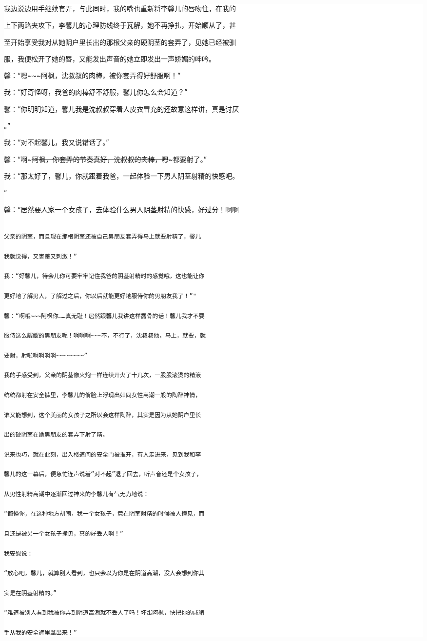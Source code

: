 我边说边用手继续套弄，与此同时，我的嘴也重新将李馨儿的唇吻住，在我的

上下两路夹攻下，李馨儿的心理防线终于瓦解，她不再挣扎，开始顺从了，甚

至开始享受我对从她阴户里长出的那根父亲的硬阴茎的套弄了，见她已经被驯

服，我便松开了她的唇，又能发出声音的她立即发出一声娇媚的呻吟。

馨：“嗯~~~阿枫，沈叔叔的肉棒，被你套弄得好舒服啊！”

我：“好奇怪呀，我爸的肉棒舒不舒服，馨儿你怎么会知道？”

馨：“你明明知道，馨儿我是沈叔叔穿着人皮衣冒充的还故意这样讲，真是讨厌

。”

我：“对不起馨儿，我又说错话了。”

馨：“啊~~~阿枫，你套弄的节奏真好，沈叔叔的肉棒，嗯~~~都要射了。”

我：“那太好了，馨儿，你就跟着我爸，一起体验一下男人阴茎射精的快感吧。

”

馨：“居然要人家一个女孩子，去体验什么男人阴茎射精的快感，好过分！啊啊

~~~沈叔叔他，好像快射了！馨儿我一想到，自己的阴户里居然长出自己男朋友

父亲的阴茎，而且现在那根阴茎还被自己男朋友套弄得马上就要射精了，馨儿

我就觉得，又害羞又刺激！”

我：“好馨儿，待会儿你可要牢牢记住我爸的阴茎射精时的感觉哦，这也能让你

更好地了解男人，了解过之后，你以后就能更好地服侍你的男朋友我了！”"

馨：“啊哦~~~阿枫你……真无耻！居然跟馨儿我讲这样露骨的话！馨儿我才不要

服侍这么龌龊的男朋友呢！啊啊啊~~~不，不行了，沈叔叔他，马上，就要，就

要射，射啦啊啊啊啊~~~~~~~~”

我的手感受到，父亲的阴茎像火炮一样连续开火了十几次，一股股滚烫的精液

统统都射在安全裤里，李馨儿的俏脸上浮现出如同女性高潮一般的陶醉神情，

谁又能想到，这个美丽的女孩子之所以会这样陶醉，其实是因为从她阴户里长

出的硬阴茎在她男朋友的套弄下射了精。

说来也巧，就在此刻，出入楼道间的安全门被推开，有人走进来，见到我和李

馨儿的这一幕后，便急忙连声说着“对不起”退了回去，听声音还是个女孩子，

从男性射精高潮中逐渐回过神来的李馨儿有气无力地说：

“都怪你，在这种地方胡闹，我一个女孩子，竟在阴茎射精的时候被人撞见，而

且还是被另一个女孩子撞见，真的好丢人啊！”

我安慰说：

“放心吧，馨儿，就算别人看到，也只会以为你是在阴道高潮，没人会想到你其

实是在阴茎射精的。”

“难道被别人看到我被你弄到阴道高潮就不丢人了吗！坏蛋阿枫，快把你的咸猪

手从我的安全裤里拿出来！”

~~~